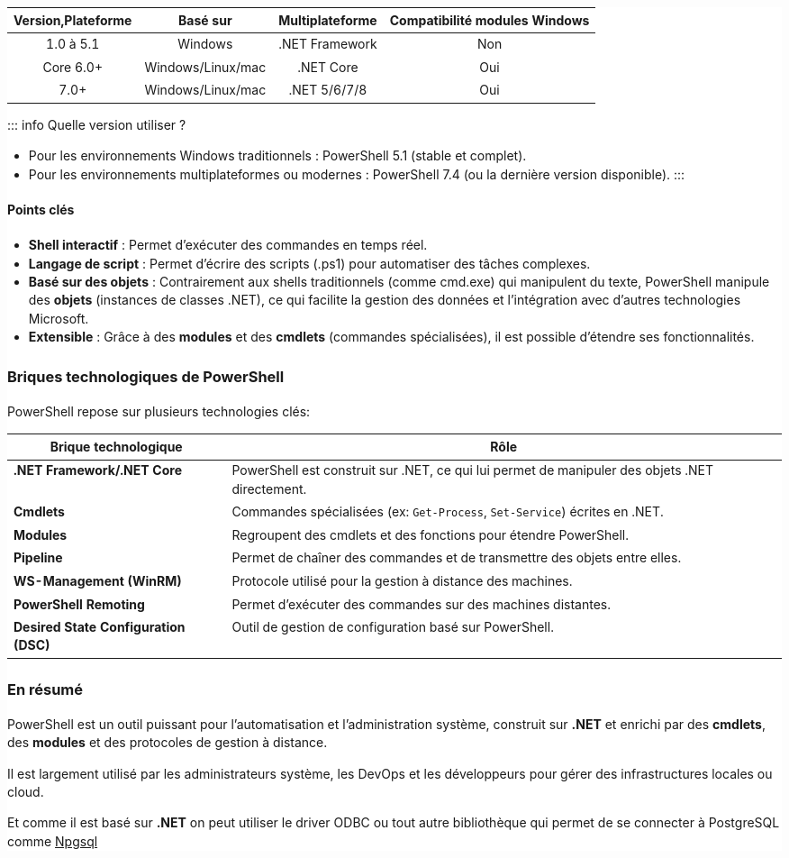 | Version,Plateforme | Basé sur | Multiplateforme | Compatibilité modules Windows |
| :----------------: | :---: | :---: | :---: |
|1.0 à 5.1|Windows|.NET Framework|Non|Oui|
|Core 6.0+|Windows/Linux/mac|.NET Core|Oui|Partielle|
|7.0+|Windows/Linux/mac|.NET 5/6/7/8|Oui|Très bonne|


::: info Quelle version utiliser ?
* Pour les environnements Windows traditionnels : PowerShell 5.1 (stable et complet).
* Pour les environnements multiplateformes ou modernes : PowerShell 7.4 (ou la dernière version disponible).
:::

#### Points clés

* **Shell interactif** : Permet d’exécuter des commandes en temps réel.
* **Langage de script** : Permet d’écrire des scripts (.ps1) pour automatiser des tâches complexes.
* **Basé sur des objets** : Contrairement aux shells traditionnels (comme cmd.exe) qui manipulent du texte, PowerShell manipule des **objets** (instances de classes .NET), 
  ce qui facilite la gestion des données et l’intégration avec d’autres technologies Microsoft.
* **Extensible** : Grâce à des **modules** et des **cmdlets** (commandes spécialisées), il est possible d’étendre ses fonctionnalités.

### Briques technologiques de PowerShell

PowerShell repose sur plusieurs technologies clés:

| Brique technologique                  | Rôle                                                                                           |
|---------------------------------------|------------------------------------------------------------------------------------------------|
| **.NET Framework/.NET Core**          | PowerShell est construit sur .NET, ce qui lui permet de manipuler des objets .NET directement. |
| **Cmdlets**                           | Commandes spécialisées (ex: `Get-Process`, `Set-Service`) écrites en .NET.                     |
| **Modules**                           | Regroupent des cmdlets et des fonctions pour étendre PowerShell.                               |
| **Pipeline**                          | Permet de chaîner des commandes et de transmettre des objets entre elles.                      |
| **WS-Management (WinRM)**             | Protocole utilisé pour la gestion à distance des machines.                                     |
| **PowerShell Remoting**               | Permet d’exécuter des commandes sur des machines distantes.                                    |
| **Desired State Configuration (DSC)** | Outil de gestion de configuration basé sur PowerShell.                                         |


### En résumé

PowerShell est un outil puissant pour l’automatisation et l’administration système, 
construit sur **.NET** et enrichi par des **cmdlets**, 
des **modules** et des protocoles de gestion à distance. 

Il est largement utilisé par les administrateurs système, les DevOps et les développeurs pour gérer des infrastructures locales ou cloud.

Et comme il est basé sur **.NET** on peut utiliser le driver ODBC ou tout autre bibliothèque qui permet de se connecter à PostgreSQL comme [Npgsql](https://www.npgsql.org/ ".NET Access to PostgreSQL")
